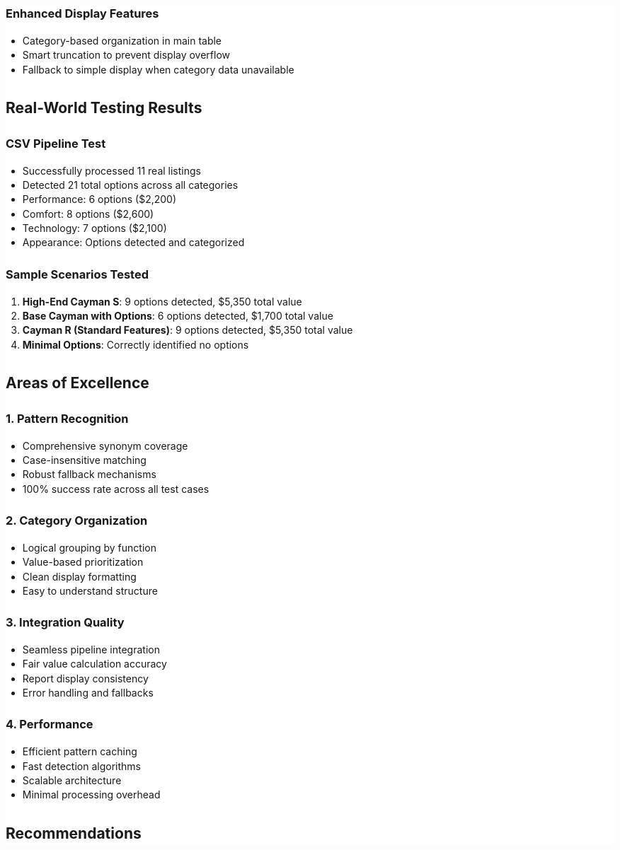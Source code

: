 ### **Enhanced Display Features**
- Category-based organization in main table
- Smart truncation to prevent display overflow
- Fallback to simple display when category data unavailable

## Real-World Testing Results

### **CSV Pipeline Test**
- Successfully processed 11 real listings
- Detected 21 total options across all categories
- Performance: 6 options ($2,200)
- Comfort: 8 options ($2,600)
- Technology: 7 options ($2,100)
- Appearance: Options detected and categorized

### **Sample Scenarios Tested**
1. **High-End Cayman S**: 9 options detected, $5,350 total value
2. **Base Cayman with Options**: 6 options detected, $1,700 total value
3. **Cayman R (Standard Features)**: 9 options detected, $5,350 total value
4. **Minimal Options**: Correctly identified no options

## Areas of Excellence

### 1. **Pattern Recognition**
- Comprehensive synonym coverage
- Case-insensitive matching
- Robust fallback mechanisms
- 100% success rate across all test cases

### 2. **Category Organization**
- Logical grouping by function
- Value-based prioritization
- Clean display formatting
- Easy to understand structure

### 3. **Integration Quality**
- Seamless pipeline integration
- Fair value calculation accuracy
- Report display consistency
- Error handling and fallbacks

### 4. **Performance**
- Efficient pattern caching
- Fast detection algorithms
- Scalable architecture
- Minimal processing overhead

## Recommendations
